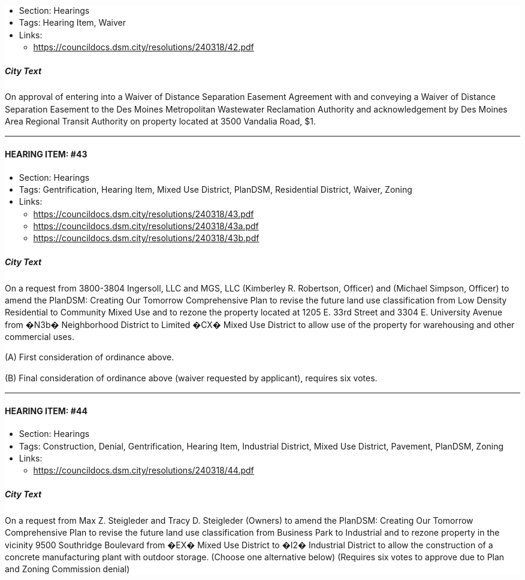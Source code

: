 - Section: Hearings
- Tags: Hearing Item, Waiver
- Links:
  - https://councildocs.dsm.city/resolutions/240318/42.pdf

##### City Text

On approval of entering into a Waiver of Distance Separation Easement Agreement with
and conveying a Waiver of Distance Separation Easement to the Des Moines Metropolitan 
Wastewater Reclamation Authority and acknowledgement by Des Moines Area Regional 
Transit Authority on property located at 3500 Vandalia Road, $1. 




---

#### HEARING ITEM: #43

- Section: Hearings
- Tags: Gentrification, Hearing Item, Mixed Use District, PlanDSM, Residential District, Waiver, Zoning
- Links:
  - https://councildocs.dsm.city/resolutions/240318/43.pdf
  - https://councildocs.dsm.city/resolutions/240318/43a.pdf
  - https://councildocs.dsm.city/resolutions/240318/43b.pdf

##### City Text

On a request from 3800-3804 Ingersoll, LLC and MGS, LLC (Kimberley R. Robertson,
Officer) and (Michael Simpson, Officer) to amend the PlanDSM: Creating Our Tomorrow 
Comprehensive Plan to revise the future land use classification from Low Density 
Residential to Community Mixed Use and to rezone the property located at 1205 E. 33rd 
Street and 3304 E. University Avenue from �N3b� Neighborhood District to Limited �CX� 
Mixed Use District to allow use of the property for warehousing and other commercial 
uses. 

(A) First consideration of ordinance above. 

(B) Final consideration of ordinance above (waiver requested by applicant), requires six 
votes. 



---

#### HEARING ITEM: #44

- Section: Hearings
- Tags: Construction, Denial, Gentrification, Hearing Item, Industrial District, Mixed Use District, Pavement, PlanDSM, Zoning
- Links:
  - https://councildocs.dsm.city/resolutions/240318/44.pdf

##### City Text

On a request from Max Z. Steigleder and Tracy D. Steigleder (Owners) to amend the
PlanDSM: Creating Our Tomorrow Comprehensive Plan to revise the future land use 
classification from Business Park to Industrial and to rezone property in the vicinity 9500 
Southridge Boulevard from �EX� Mixed Use District to �I2� Industrial District to allow 
the construction of a concrete manufacturing plant with outdoor storage. (Choose one 
alternative below) (Requires six votes to approve due to Plan and Zoning Commission 
denial) 
